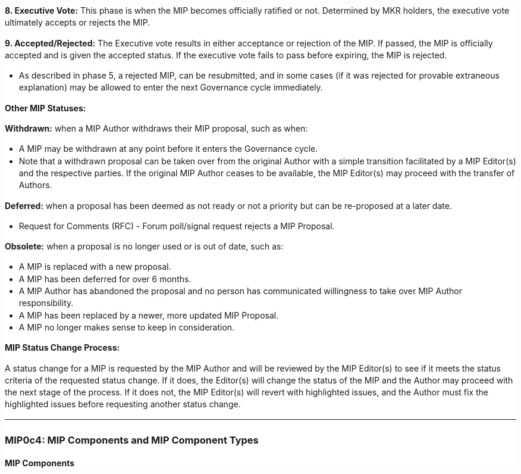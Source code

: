 **8. Executive Vote:** This phase is when the MIP becomes officially
ratified or not. Determined by MKR holders, the executive vote
ultimately accepts or rejects the MIP.

**9. Accepted/Rejected:** The Executive vote results in either
acceptance or rejection of the MIP. If passed, the MIP is officially
accepted and is given the accepted status. If the executive vote fails
to pass before expiring, the MIP is rejected.

- As described in phase 5, a rejected MIP, can be resubmitted, and in
  some cases (if it was rejected for provable extraneous explanation)
  may be allowed to enter the next Governance cycle immediately.

**Other MIP Statuses:**

**Withdrawn:** when a MIP Author withdraws their MIP proposal, such as
when:

- A MIP may be withdrawn at any point before it enters the Governance
  cycle.
- Note that a withdrawn proposal can be taken over from the original
  Author with a simple transition facilitated by a MIP Editor(s) and the
  respective parties. If the original MIP Author ceases to be available,
  the MIP Editor(s) may proceed with the transfer of Authors.

**Deferred:** when a proposal has been deemed as not ready or not a
priority but can be re-proposed at a later date.

- Request for Comments (RFC) - Forum poll/signal request rejects a MIP
  Proposal.

**Obsolete:** when a proposal is no longer used or is out of date, such
as:

- A MIP is replaced with a new proposal.
- A MIP has been deferred for over 6 months.
- A MIP Author has abandoned the proposal and no person has communicated
  willingness to take over MIP Author responsibility.
- A MIP has been replaced by a newer, more updated MIP Proposal.
- A MIP no longer makes sense to keep in consideration.

**MIP Status Change Process:**

A status change for a MIP is requested by the MIP Author and will be
reviewed by the MIP Editor(s) to see if it meets the status criteria of
the requested status change. If it does, the Editor(s) will change the
status of the MIP and the Author may proceed with the next stage of the
process. If it does not, the MIP Editor(s) will revert with highlighted
issues, and the Author must fix the highlighted issues before requesting
another status change.

---

### MIP0c4: MIP Components and MIP Component Types

**MIP Components**
